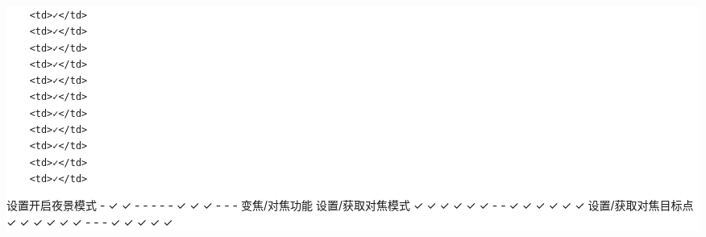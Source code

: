         <td>✓</td>
        <td>✓</td>
        <td>✓</td>
        <td>✓</td>
        <td>✓</td>
        <td>✓</td>
        <td>✓</td>
        <td>✓</td>
        <td>✓</td>
        <td>✓</td>
        <td>✓</td>
</tr>
<tr>
<td>设置开启夜景模式</td>
        <td>-</td>
        <td>✓</td>
        <td>✓</td>
        <td>-</td>
        <td>-</td>
        <td>-</td>
        <td>-</td>
        <td>-</td>
        <td>✓</td>
        <td>✓</td>
        <td>✓</td>
        <td>-</td>
        <td>-</td>
        <td>-</td>
</tr>
<tr>
<td rowspan="10">变焦/对焦功能</td>
<td>设置/获取对焦模式</td>
        <td>✓</td>
        <td>✓</td>
        <td>✓</td>
        <td>✓</td>
        <td>✓</td>
        <td>✓</td>
        <td>-</td>
        <td>-</td>
        <td>✓</td>
        <td>✓</td>
        <td>✓</td>
        <td>✓</td>
        <td>✓</td>
        <td>✓</td>
</tr>
<tr>
<td>设置/获取对焦目标点</td>
        <td>✓</td>
        <td>✓</td>
        <td>✓</td>
        <td>✓</td>
        <td>✓</td>
        <td>✓</td>
        <td>-</td>
        <td>-</td>
        <td>-</td>
        <td>✓</td>
        <td>✓</td>
        <td>✓</td>
        <td>✓</td>
        <td>✓</td>
</tr>